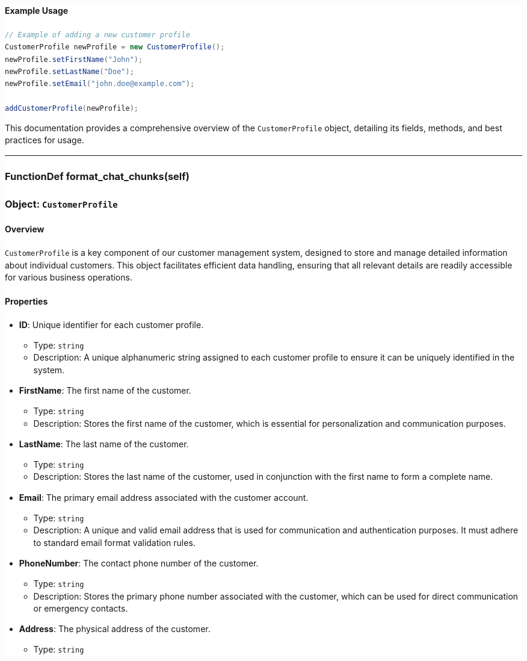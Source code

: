 #### Example Usage

```java
// Example of adding a new customer profile
CustomerProfile newProfile = new CustomerProfile();
newProfile.setFirstName("John");
newProfile.setLastName("Doe");
newProfile.setEmail("john.doe@example.com");

addCustomerProfile(newProfile);
```

This documentation provides a comprehensive overview of the `CustomerProfile` object, detailing its fields, methods, and best practices for usage.
***
### FunctionDef format_chat_chunks(self)
### Object: `CustomerProfile`

#### Overview

`CustomerProfile` is a key component of our customer management system, designed to store and manage detailed information about individual customers. This object facilitates efficient data handling, ensuring that all relevant details are readily accessible for various business operations.

#### Properties

- **ID**: Unique identifier for each customer profile.
  - Type: `string`
  - Description: A unique alphanumeric string assigned to each customer profile to ensure it can be uniquely identified in the system.

- **FirstName**: The first name of the customer.
  - Type: `string`
  - Description: Stores the first name of the customer, which is essential for personalization and communication purposes.

- **LastName**: The last name of the customer.
  - Type: `string`
  - Description: Stores the last name of the customer, used in conjunction with the first name to form a complete name.

- **Email**: The primary email address associated with the customer account.
  - Type: `string`
  - Description: A unique and valid email address that is used for communication and authentication purposes. It must adhere to standard email format validation rules.

- **PhoneNumber**: The contact phone number of the customer.
  - Type: `string`
  - Description: Stores the primary phone number associated with the customer, which can be used for direct communication or emergency contacts.

- **Address**: The physical address of the customer.
  - Type: `string`
